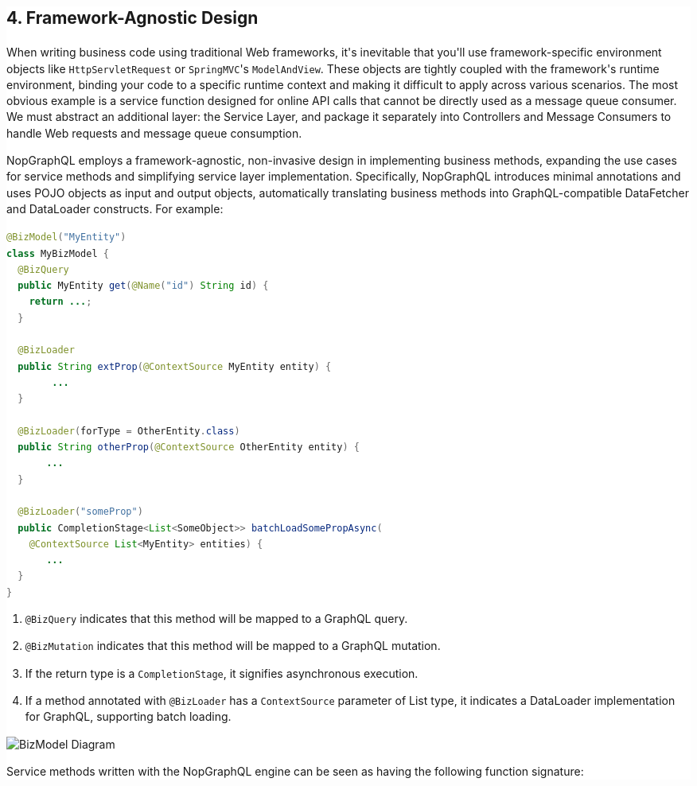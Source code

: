 ## 4. Framework-Agnostic Design

When writing business code using traditional Web frameworks, it's inevitable that you'll use framework-specific environment objects like `HttpServletRequest` or `SpringMVC`'s `ModelAndView`. These objects are tightly coupled with the framework's runtime environment, binding your code to a specific runtime context and making it difficult to apply across various scenarios. The most obvious example is a service function designed for online API calls that cannot be directly used as a message queue consumer. We must abstract an additional layer: the Service Layer, and package it separately into Controllers and Message Consumers to handle Web requests and message queue consumption.

NopGraphQL employs a framework-agnostic, non-invasive design in implementing business methods, expanding the use cases for service methods and simplifying service layer implementation. Specifically, NopGraphQL introduces minimal annotations and uses POJO objects as input and output objects, automatically translating business methods into GraphQL-compatible DataFetcher and DataLoader constructs. For example:

```java
@BizModel("MyEntity")
class MyBizModel {
  @BizQuery
  public MyEntity get(@Name("id") String id) {
    return ...;
  }

  @BizLoader
  public String extProp(@ContextSource MyEntity entity) {
        ...
  }

  @BizLoader(forType = OtherEntity.class)
  public String otherProp(@ContextSource OtherEntity entity) {
       ...
  }

  @BizLoader("someProp")
  public CompletionStage<List<SomeObject>> batchLoadSomePropAsync(
    @ContextSource List<MyEntity> entities) {
       ...
  }
}
```

1. `@BizQuery` indicates that this method will be mapped to a GraphQL query.
2. `@BizMutation` indicates that this method will be mapped to a GraphQL mutation.

3. If the return type is a `CompletionStage`, it signifies asynchronous execution.

4. If a method annotated with `@BizLoader` has a `ContextSource` parameter of List type, it indicates a DataLoader implementation for GraphQL, supporting batch loading.

![BizModel Diagram](../../arch/BizModel.svg)

Service methods written with the NopGraphQL engine can be seen as having the following function signature:
